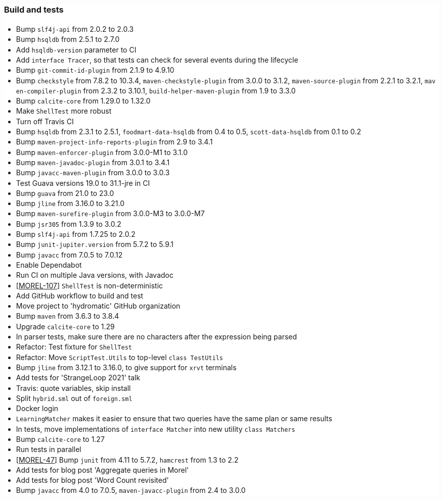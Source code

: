 ### Build and tests

* Bump `slf4j-api` from 2.0.2 to 2.0.3
* Bump `hsqldb` from 2.5.1 to 2.7.0
* Add `hsqldb-version` parameter to CI
* Add `interface Tracer`, so that tests can check for several events during the
  lifecycle
* Bump `git-commit-id-plugin` from 2.1.9 to 4.9.10
* Bump `checkstyle` from 7.8.2 to 10.3.4,
  `maven-checkstyle-plugin` from 3.0.0 to 3.1.2,
  `maven-source-plugin` from 2.2.1 to 3.2.1,
  `maven-compiler-plugin` from 2.3.2 to 3.10.1,
  `build-helper-maven-plugin` from 1.9 to 3.3.0
* Bump `calcite-core` from 1.29.0 to 1.32.0
* Make `ShellTest` more robust
* Turn off Travis CI
* Bump `hsqldb` from 2.3.1 to 2.5.1,
  `foodmart-data-hsqldb` from 0.4 to 0.5,
  `scott-data-hsqldb` from 0.1 to 0.2
* Bump `maven-project-info-reports-plugin` from 2.9 to 3.4.1
* Bump `maven-enforcer-plugin` from 3.0.0-M1 to 3.1.0
* Bump `maven-javadoc-plugin` from 3.0.1 to 3.4.1
* Bump `javacc-maven-plugin` from 3.0.0 to 3.0.3
* Test Guava versions 19.0 to 31.1-jre in CI
* Bump `guava` from 21.0 to 23.0
* Bump `jline` from 3.16.0 to 3.21.0
* Bump `maven-surefire-plugin` from 3.0.0-M3 to 3.0.0-M7
* Bump `jsr305` from 1.3.9 to 3.0.2
* Bump `slf4j-api` from 1.7.25 to 2.0.2
* Bump `junit-jupiter.version` from 5.7.2 to 5.9.1
* Bump `javacc` from 7.0.5 to 7.0.12
* Enable Dependabot
* Run CI on multiple Java versions, with Javadoc
* [[MOREL-107](https://github.com/hydromatic/morel/issues/107)]
  `ShellTest` is non-deterministic
* Add GitHub workflow to build and test
* Move project to 'hydromatic' GitHub organization
* Bump `maven` from 3.6.3 to 3.8.4
* Upgrade `calcite-core` to 1.29
* In parser tests, make sure there are no characters after the expression being
  parsed
* Refactor: Test fixture for `ShellTest`
* Refactor: Move `ScriptTest.Utils` to top-level `class TestUtils`
* Bump `jline` from 3.12.1 to 3.16.0, to give support for `xrvt` terminals
* Add tests for 'StrangeLoop 2021' talk
* Travis: quote variables, skip install
* Split `hybrid.sml` out of `foreign.sml`
* Docker login
* `LearningMatcher` makes it easier to ensure that two queries have the same
  plan or same results
* In tests, move implementations of `interface Matcher` into new utility
  `class Matchers`
* Bump `calcite-core` to 1.27
* Run tests in parallel
* [[MOREL-47](https://github.com/hydromatic/morel/issues/47)]
  Bump `junit` from 4.11 to 5.7.2,
  `hamcrest` from 1.3 to 2.2
* Add tests for blog post 'Aggregate queries in Morel'
* Add tests for blog post 'Word Count revisited'
* Bump `javacc` from 4.0 to 7.0.5,
  `maven-javacc-plugin` from 2.4 to 3.0.0
